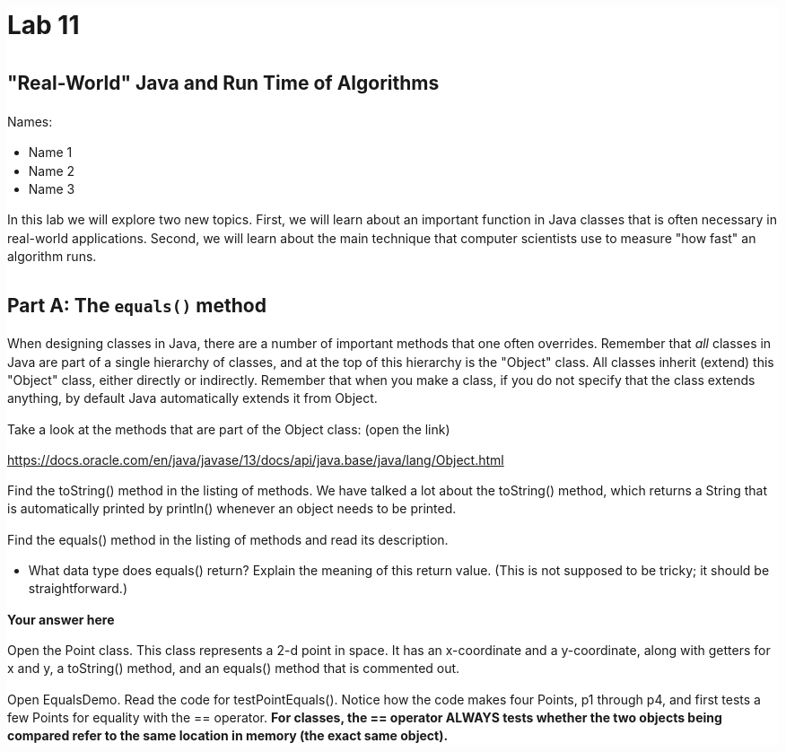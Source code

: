 # Lab 11
## "Real-World" Java and Run Time of Algorithms

Names:
- Name 1
- Name 2
- Name 3

In this lab we will explore two new topics.  First,
we will learn about an important function in Java
classes that is often necessary in real-world applications.
Second, we will learn about the main technique that
computer scientists use to measure "how fast" an
algorithm runs.

## Part A: The `equals()` method

When designing classes in Java, there are a number of
important methods that one often overrides.  Remember
that *all* classes in Java are part of a single hierarchy
of classes, and at the top of this hierarchy is the 
"Object" class.  All classes inherit (extend) this "Object"
class, either directly or indirectly.  Remember that when
you make a class, if you do not specify that the class
extends anything, by default Java automatically extends
it from Object.

Take a look at the methods that are part of the Object
class:  (open the link)

https://docs.oracle.com/en/java/javase/13/docs/api/java.base/java/lang/Object.html

Find the toString() method in the listing of methods.
We have talked a lot about the toString() method, which
returns a String that is automatically printed by println()
whenever an object needs to be printed.

Find the equals() method in the listing of methods and 
read its description.

- What data type does equals() return?  Explain the meaning
of this return value.  (This is not supposed to be
tricky; it should be straightforward.)

__Your answer here__

Open the Point class.  This class represents a 2-d point
in space.  It has an x-coordinate and a y-coordinate, along
with getters for x and y, a toString() method, and an
equals() method that is commented out.

Open EqualsDemo.  Read the code for testPointEquals().
Notice how the code makes four Points, p1 through p4,
and first tests a few Points for equality with the ==
operator.  **For classes, the == operator ALWAYS tests
whether the two objects being compared refer to the same
location in memory (the exact same object).**
